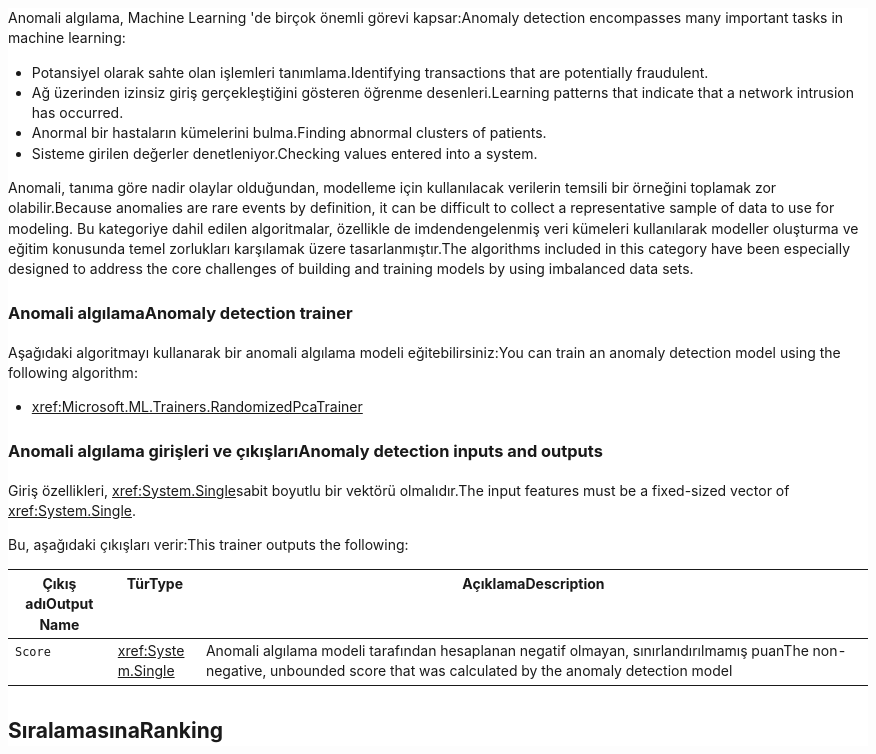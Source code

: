 <span data-ttu-id="46620-213">Anomali algılama, Machine Learning 'de birçok önemli görevi kapsar:</span><span class="sxs-lookup"><span data-stu-id="46620-213">Anomaly detection encompasses many important tasks in machine learning:</span></span>

* <span data-ttu-id="46620-214">Potansiyel olarak sahte olan işlemleri tanımlama.</span><span class="sxs-lookup"><span data-stu-id="46620-214">Identifying transactions that are potentially fraudulent.</span></span>
* <span data-ttu-id="46620-215">Ağ üzerinden izinsiz giriş gerçekleştiğini gösteren öğrenme desenleri.</span><span class="sxs-lookup"><span data-stu-id="46620-215">Learning patterns that indicate that a network intrusion has occurred.</span></span>
* <span data-ttu-id="46620-216">Anormal bir hastaların kümelerini bulma.</span><span class="sxs-lookup"><span data-stu-id="46620-216">Finding abnormal clusters of patients.</span></span>
* <span data-ttu-id="46620-217">Sisteme girilen değerler denetleniyor.</span><span class="sxs-lookup"><span data-stu-id="46620-217">Checking values entered into a system.</span></span>

<span data-ttu-id="46620-218">Anomali, tanıma göre nadir olaylar olduğundan, modelleme için kullanılacak verilerin temsili bir örneğini toplamak zor olabilir.</span><span class="sxs-lookup"><span data-stu-id="46620-218">Because anomalies are rare events by definition, it can be difficult to collect a representative sample of data to use for modeling.</span></span> <span data-ttu-id="46620-219">Bu kategoriye dahil edilen algoritmalar, özellikle de imdendengelenmiş veri kümeleri kullanılarak modeller oluşturma ve eğitim konusunda temel zorlukları karşılamak üzere tasarlanmıştır.</span><span class="sxs-lookup"><span data-stu-id="46620-219">The algorithms included in this category have been especially designed to address the core challenges of building and training models by using imbalanced data sets.</span></span>

### <a name="anomaly-detection-trainer"></a><span data-ttu-id="46620-220">Anomali algılama</span><span class="sxs-lookup"><span data-stu-id="46620-220">Anomaly detection trainer</span></span>

<span data-ttu-id="46620-221">Aşağıdaki algoritmayı kullanarak bir anomali algılama modeli eğitebilirsiniz:</span><span class="sxs-lookup"><span data-stu-id="46620-221">You can train an anomaly detection model using the following algorithm:</span></span>

* <xref:Microsoft.ML.Trainers.RandomizedPcaTrainer>

### <a name="anomaly-detection-inputs-and-outputs"></a><span data-ttu-id="46620-222">Anomali algılama girişleri ve çıkışları</span><span class="sxs-lookup"><span data-stu-id="46620-222">Anomaly detection inputs and outputs</span></span>

<span data-ttu-id="46620-223">Giriş özellikleri, <xref:System.Single>sabit boyutlu bir vektörü olmalıdır.</span><span class="sxs-lookup"><span data-stu-id="46620-223">The input features must be a fixed-sized vector of <xref:System.Single>.</span></span>

<span data-ttu-id="46620-224">Bu, aşağıdaki çıkışları verir:</span><span class="sxs-lookup"><span data-stu-id="46620-224">This trainer outputs the following:</span></span>

| <span data-ttu-id="46620-225">Çıkış adı</span><span class="sxs-lookup"><span data-stu-id="46620-225">Output Name</span></span> | <span data-ttu-id="46620-226">Tür</span><span class="sxs-lookup"><span data-stu-id="46620-226">Type</span></span> | <span data-ttu-id="46620-227">Açıklama</span><span class="sxs-lookup"><span data-stu-id="46620-227">Description</span></span>|
| -- | -- | -- |
| `Score` | <xref:System.Single> | <span data-ttu-id="46620-228">Anomali algılama modeli tarafından hesaplanan negatif olmayan, sınırlandırılmamış puan</span><span class="sxs-lookup"><span data-stu-id="46620-228">The non-negative, unbounded score that was calculated by the anomaly detection model</span></span> |

## <a name="ranking"></a><span data-ttu-id="46620-229">Sıralamasına</span><span class="sxs-lookup"><span data-stu-id="46620-229">Ranking</span></span>
